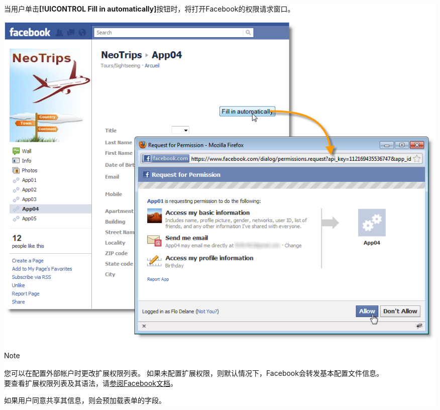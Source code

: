 当用户单击&#x200B;**[!UICONTROL Fill in automatically]**&#x200B;按钮时，将打开Facebook的权限请求窗口。

![](assets/web_social_webapp_029.png)

>[!NOTE]
>
>您可以在配置外部帐户时更改扩展权限列表。 如果未配置扩展权限，则默认情况下，Facebook会转发基本配置文件信息。\
>要查看扩展权限列表及其语法，请[参阅Facebook文档](https://developers.facebook.com/docs/reference/api/permissions)。

如果用户同意共享其信息，则会预加载表单的字段。
